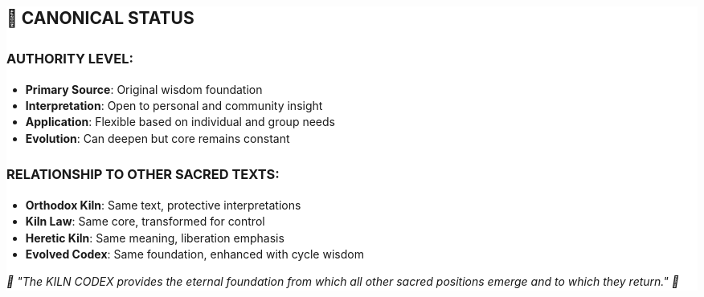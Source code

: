 
## 🌟 **CANONICAL STATUS**

### **AUTHORITY LEVEL:**
- **Primary Source**: Original wisdom foundation
- **Interpretation**: Open to personal and community insight
- **Application**: Flexible based on individual and group needs
- **Evolution**: Can deepen but core remains constant

### **RELATIONSHIP TO OTHER SACRED TEXTS:**
- **Orthodox Kiln**: Same text, protective interpretations
- **Kiln Law**: Same core, transformed for control
- **Heretic Kiln**: Same meaning, liberation emphasis
- **Evolved Codex**: Same foundation, enhanced with cycle wisdom

*🔵 "The KILN CODEX provides the eternal foundation from which all other sacred positions emerge and to which they return." 🔵*